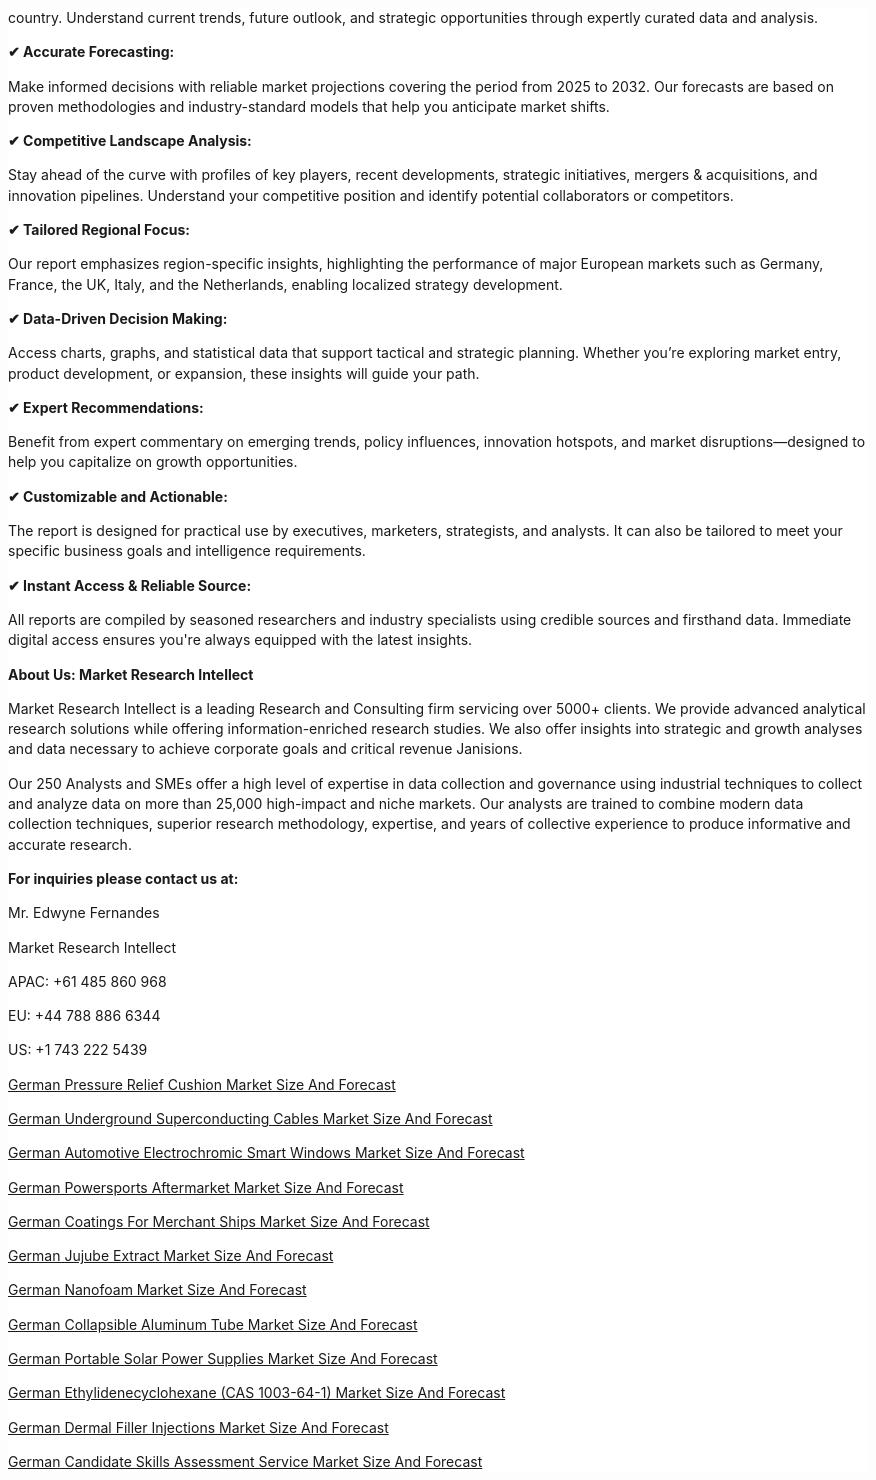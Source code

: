 country. Understand current trends, future outlook, and strategic opportunities through expertly curated data and analysis.</p><p><strong>✔ Accurate Forecasting:</strong></p><p>Make informed decisions with reliable market projections covering the period from 2025 to 2032. Our forecasts are based on proven methodologies and industry-standard models that help you anticipate market shifts.</p><p><strong>✔ Competitive Landscape Analysis:</strong></p><p>Stay ahead of the curve with profiles of key players, recent developments, strategic initiatives, mergers &amp; acquisitions, and innovation pipelines. Understand your competitive position and identify potential collaborators or competitors.</p><p><strong>✔ Tailored Regional Focus:</strong></p><p>Our report emphasizes region-specific insights, highlighting the performance of major European markets such as Germany, France, the UK, Italy, and the Netherlands, enabling localized strategy development.</p><p><strong>✔ Data-Driven Decision Making:</strong></p><p>Access charts, graphs, and statistical data that support tactical and strategic planning. Whether you&rsquo;re exploring market entry, product development, or expansion, these insights will guide your path.</p><p><strong>✔ Expert Recommendations:</strong></p><p>Benefit from expert commentary on emerging trends, policy influences, innovation hotspots, and market disruptions&mdash;designed to help you capitalize on growth opportunities.</p><p><strong>✔ Customizable and Actionable:</strong></p><p>The report is designed for practical use by executives, marketers, strategists, and analysts. It can also be tailored to meet your specific business goals and intelligence requirements.</p><p><strong>✔ Instant Access &amp; Reliable Source:</strong></p><p>All reports are compiled by seasoned researchers and industry specialists using credible sources and firsthand data. Immediate digital access ensures you're always equipped with the latest insights.</p><p><strong><span class="font-[700]">About Us: Market Research Intellect</span></strong></p><p><span class="">Market Research Intellect is a leading Research and Consulting firm servicing over 5000+ clients. We provide advanced analytical research solutions while offering information-enriched research studies.&nbsp;</span>We also offer insights into strategic and growth analyses and data necessary to achieve corporate goals and critical revenue Janisions.</p><p><span class="">Our 250 Analysts and SMEs offer a high level of expertise in data collection and governance using industrial techniques to collect and analyze data on more than 25,000 high-impact and niche markets. Our analysts are trained to combine modern data collection techniques, superior research methodology, expertise, and years of collective experience to produce informative and accurate research.</span></p><p><strong>For inquiries please contact us at:</strong></p><p>Mr. Edwyne Fernandes</p><p>Market Research Intellect</p><p>APAC: +61 485 860 968</p><p>EU: +44 788 886 6344</p><p>US: +1 743 222 5439</p><p><a href="https://github.com/Ashwin7890/syn-gen/blob/main/Pressure-Relief-Cushion-Market/China-Pressure-Relief-Cushion-Market.md">German Pressure Relief Cushion Market Size And Forecast</a></p><p><a href="https://github.com/Ashwin7890/syn-gen/blob/main/Underground-Superconducting-Cables-Market/China-Underground-Superconducting-Cables-Market.md">German Underground Superconducting Cables Market Size And Forecast</a></p><p><a href="https://github.com/Ashwin7890/syn-gen/blob/main/Automotive-Electrochromic-Smart-Windows-Market/China-Automotive-Electrochromic-Smart-Windows-Market.md">German Automotive Electrochromic Smart Windows Market Size And Forecast</a></p><p><a href="https://github.com/Ashwin7890/syn-gen/blob/main/Powersports-Aftermarket-Market/China-Powersports-Aftermarket-Market.md">German Powersports Aftermarket Market Size And Forecast</a></p><p><a href="https://github.com/Ashwin7890/syn-gen/blob/main/Coatings-For-Merchant-Ships-Market/China-Coatings-For-Merchant-Ships-Market.md">German Coatings For Merchant Ships Market Size And Forecast</a></p><p><a href="https://github.com/Ashwin7890/syn-gen/blob/main/Jujube-Extract-Market/China-Jujube-Extract-Market.md">German Jujube Extract Market Size And Forecast</a></p><p><a href="https://github.com/Ashwin7890/syn-gen/blob/main/Nanofoam-Market/China-Nanofoam-Market.md">German Nanofoam Market Size And Forecast</a></p><p><a href="https://github.com/Ashwin7890/syn-gen/blob/main/Collapsible-Aluminum-Tube-Market/China-Collapsible-Aluminum-Tube-Market.md">German Collapsible Aluminum Tube Market Size And Forecast</a></p><p><a href="https://github.com/Ashwin7890/syn-gen/blob/main/Portable-Solar-Power-Supplies-Market/China-Portable-Solar-Power-Supplies-Market.md">German Portable Solar Power Supplies Market Size And Forecast</a></p><p><a href="https://github.com/Ashwin7890/syn-gen/blob/main/Ethylidenecyclohexane-(CAS-1003-64-1)-Market/China-Ethylidenecyclohexane-(CAS-1003-64-1)-Market.md">German Ethylidenecyclohexane (CAS 1003-64-1) Market Size And Forecast</a></p><p><a href="https://github.com/Ashwin7890/syn-gen/blob/main/Dermal-Filler-Injections-Market/China-Dermal-Filler-Injections-Market.md">German Dermal Filler Injections Market Size And Forecast</a></p><p><a href="https://github.com/Ashwin7890/syn-gen/blob/main/Candidate-Skills-Assessment-Service-Market/China-Candidate-Skills-Assessment-Service-Market.md">German Candidate Skills Assessment Service Market Size And Forecast</a></p>
